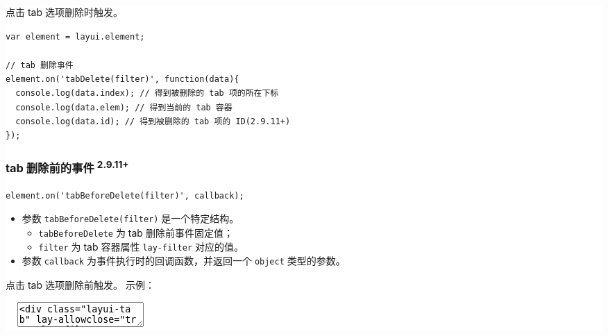 点击 tab 选项删除时触发。

```
var element = layui.element;
 
// tab 删除事件
element.on('tabDelete(filter)', function(data){
  console.log(data.index); // 得到被删除的 tab 项的所在下标
  console.log(data.elem); // 得到当前的 tab 容器
  console.log(data.id); // 得到被删除的 tab 项的 ID(2.9.11+)
});
```

<h3 id="on-tabBeforeDelete" lay-toc="{level: 2}" class="ws-bold">tab 删除前的事件 <sup>2.9.11+</sup></h3>

`element.on('tabBeforeDelete(filter)', callback);`

- 参数 `tabBeforeDelete(filter)` 是一个特定结构。
  - `tabBeforeDelete` 为 tab 删除前事件固定值；
  - `filter` 为 tab 容器属性 `lay-filter` 对应的值。
- 参数 `callback` 为事件执行时的回调函数，并返回一个 `object` 类型的参数。

点击 tab 选项删除前触发。 示例：

<pre class="layui-code" lay-options="{preview: true, layout: ['code', 'preview'], tools: ['full'], done: function(obj){
  obj.render();
}}">
  <textarea>
<div class="layui-tab" lay-allowclose="true" lay-filter="test-tabs">
  <ul class="layui-tab-title">
    <li lay-id="1" class="layui-this">标签1</li>
    <li lay-id="2">标签2</li>
    <li lay-id="3">标签3</li>
    <li lay-id="4">标签4</li>
    <li lay-id="5">标签5</li>
  </ul>
  <div class="layui-tab-content">
    <div class="layui-tab-item layui-show">删除标签，弹出确认提示框</div>
    <div class="layui-tab-item">内容-2</div>
    <div class="layui-tab-item">内容-3</div>
    <div class="layui-tab-item">内容-4</div>
    <div class="layui-tab-item">内容-5</div>
  </div>
</div>


<script>
layui.use(function(){
  var layer = layui.layer;
  var element = layui.element;

  // tab 删除前的事件
  element.on('tabBeforeDelete(test-tabs)', function(data){
    console.log(data.index); // 得到被删除的 tab 项的所在下标
    console.log(data.elem); // 得到当前的 tab 容器
    console.log(data.id); // 得到被删除的 tab 项的 ID(2.9.11+)
